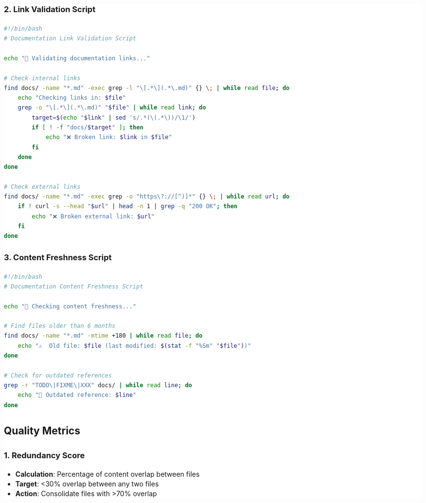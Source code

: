 
### 2. **Link Validation Script**

```bash
#!/bin/bash
# Documentation Link Validation Script

echo "🔗 Validating documentation links..."

# Check internal links
find docs/ -name "*.md" -exec grep -l "\[.*\](.*\.md)" {} \; | while read file; do
    echo "Checking links in: $file"
    grep -o "\[.*\](.*\.md)" "$file" | while read link; do
        target=$(echo "$link" | sed 's/.*(\(.*\))/\1/')
        if [ ! -f "docs/$target" ]; then
            echo "❌ Broken link: $link in $file"
        fi
    done
done

# Check external links
find docs/ -name "*.md" -exec grep -o "https\?://[^)]*" {} \; | while read url; do
    if ! curl -s --head "$url" | head -n 1 | grep -q "200 OK"; then
        echo "❌ Broken external link: $url"
    fi
done
```

### 3. **Content Freshness Script**

```bash
#!/bin/bash
# Documentation Content Freshness Script

echo "📅 Checking content freshness..."

# Find files older than 6 months
find docs/ -name "*.md" -mtime +180 | while read file; do
    echo "⚠️  Old file: $file (last modified: $(stat -f "%Sm" "$file"))"
done

# Check for outdated references
grep -r "TODO\|FIXME\|XXX" docs/ | while read line; do
    echo "📝 Outdated reference: $line"
done
```

## Quality Metrics

### 1. **Redundancy Score**
- **Calculation**: Percentage of content overlap between files
- **Target**: <30% overlap between any two files
- **Action**: Consolidate files with >70% overlap
